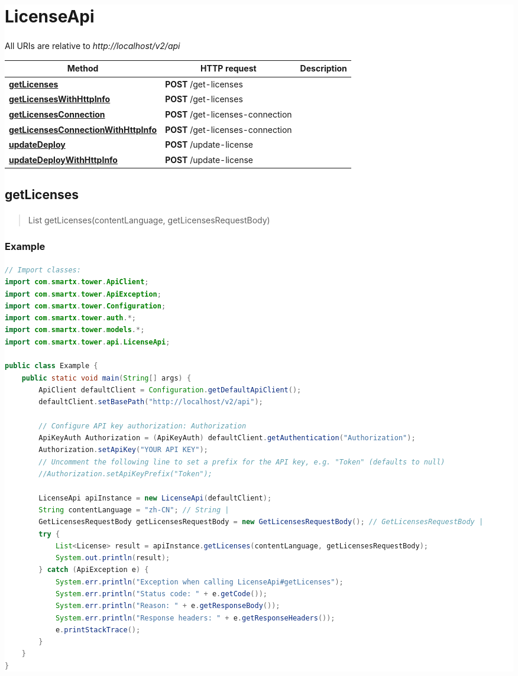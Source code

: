 # LicenseApi

All URIs are relative to *http://localhost/v2/api*

Method | HTTP request | Description
------------- | ------------- | -------------
[**getLicenses**](LicenseApi.md#getLicenses) | **POST** /get-licenses | 
[**getLicensesWithHttpInfo**](LicenseApi.md#getLicensesWithHttpInfo) | **POST** /get-licenses | 
[**getLicensesConnection**](LicenseApi.md#getLicensesConnection) | **POST** /get-licenses-connection | 
[**getLicensesConnectionWithHttpInfo**](LicenseApi.md#getLicensesConnectionWithHttpInfo) | **POST** /get-licenses-connection | 
[**updateDeploy**](LicenseApi.md#updateDeploy) | **POST** /update-license | 
[**updateDeployWithHttpInfo**](LicenseApi.md#updateDeployWithHttpInfo) | **POST** /update-license | 



## getLicenses

> List<License> getLicenses(contentLanguage, getLicensesRequestBody)



### Example

```java
// Import classes:
import com.smartx.tower.ApiClient;
import com.smartx.tower.ApiException;
import com.smartx.tower.Configuration;
import com.smartx.tower.auth.*;
import com.smartx.tower.models.*;
import com.smartx.tower.api.LicenseApi;

public class Example {
    public static void main(String[] args) {
        ApiClient defaultClient = Configuration.getDefaultApiClient();
        defaultClient.setBasePath("http://localhost/v2/api");
        
        // Configure API key authorization: Authorization
        ApiKeyAuth Authorization = (ApiKeyAuth) defaultClient.getAuthentication("Authorization");
        Authorization.setApiKey("YOUR API KEY");
        // Uncomment the following line to set a prefix for the API key, e.g. "Token" (defaults to null)
        //Authorization.setApiKeyPrefix("Token");

        LicenseApi apiInstance = new LicenseApi(defaultClient);
        String contentLanguage = "zh-CN"; // String | 
        GetLicensesRequestBody getLicensesRequestBody = new GetLicensesRequestBody(); // GetLicensesRequestBody | 
        try {
            List<License> result = apiInstance.getLicenses(contentLanguage, getLicensesRequestBody);
            System.out.println(result);
        } catch (ApiException e) {
            System.err.println("Exception when calling LicenseApi#getLicenses");
            System.err.println("Status code: " + e.getCode());
            System.err.println("Reason: " + e.getResponseBody());
            System.err.println("Response headers: " + e.getResponseHeaders());
            e.printStackTrace();
        }
    }
}
```
